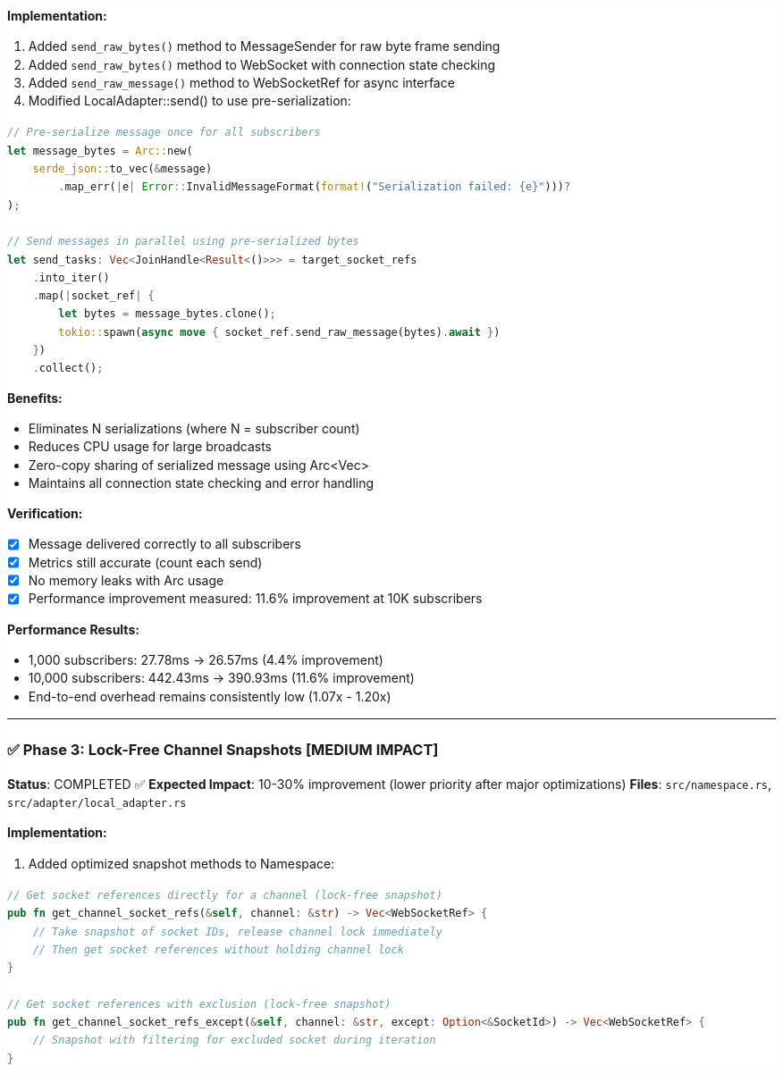 **Implementation:**
1. Added `send_raw_bytes()` method to MessageSender for raw byte frame sending
2. Added `send_raw_bytes()` method to WebSocket with connection state checking
3. Added `send_raw_message()` method to WebSocketRef for async interface
4. Modified LocalAdapter::send() to use pre-serialization:
```rust
// Pre-serialize message once for all subscribers
let message_bytes = Arc::new(
    serde_json::to_vec(&message)
        .map_err(|e| Error::InvalidMessageFormat(format!("Serialization failed: {e}")))?
);

// Send messages in parallel using pre-serialized bytes
let send_tasks: Vec<JoinHandle<Result<()>>> = target_socket_refs
    .into_iter()
    .map(|socket_ref| {
        let bytes = message_bytes.clone();
        tokio::spawn(async move { socket_ref.send_raw_message(bytes).await })
    })
    .collect();
```

**Benefits:**
- Eliminates N serializations (where N = subscriber count)  
- Reduces CPU usage for large broadcasts
- Zero-copy sharing of serialized message using Arc<Vec<u8>>
- Maintains all connection state checking and error handling

**Verification:**
- [x] Message delivered correctly to all subscribers
- [x] Metrics still accurate (count each send)
- [x] No memory leaks with Arc usage
- [x] Performance improvement measured: 11.6% improvement at 10K subscribers

**Performance Results:**
- 1,000 subscribers: 27.78ms → 26.57ms (4.4% improvement)
- 10,000 subscribers: 442.43ms → 390.93ms (11.6% improvement)
- End-to-end overhead remains consistently low (1.07x - 1.20x)

---

### ✅ Phase 3: Lock-Free Channel Snapshots [MEDIUM IMPACT]
**Status**: COMPLETED ✅
**Expected Impact**: 10-30% improvement (lower priority after major optimizations)
**Files**: `src/namespace.rs`, `src/adapter/local_adapter.rs`

**Implementation:**
1. Added optimized snapshot methods to Namespace:
```rust
// Get socket references directly for a channel (lock-free snapshot)
pub fn get_channel_socket_refs(&self, channel: &str) -> Vec<WebSocketRef> {
    // Take snapshot of socket IDs, release channel lock immediately
    // Then get socket references without holding channel lock
}

// Get socket references with exclusion (lock-free snapshot)
pub fn get_channel_socket_refs_except(&self, channel: &str, except: Option<&SocketId>) -> Vec<WebSocketRef> {
    // Snapshot with filtering for excluded socket during iteration
}
```
